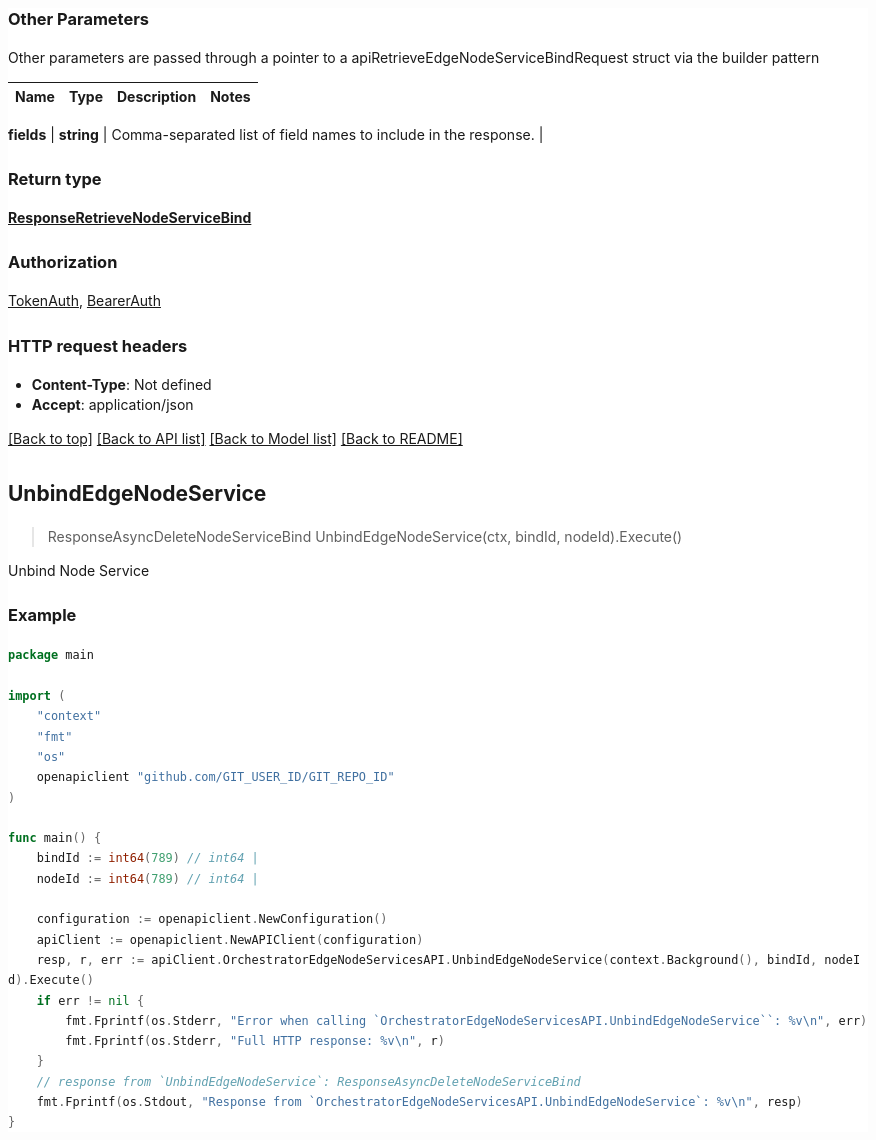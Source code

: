 ### Other Parameters

Other parameters are passed through a pointer to a apiRetrieveEdgeNodeServiceBindRequest struct via the builder pattern


Name | Type | Description  | Notes
------------- | ------------- | ------------- | -------------


 **fields** | **string** | Comma-separated list of field names to include in the response. | 

### Return type

[**ResponseRetrieveNodeServiceBind**](ResponseRetrieveNodeServiceBind.md)

### Authorization

[TokenAuth](../README.md#TokenAuth), [BearerAuth](../README.md#BearerAuth)

### HTTP request headers

- **Content-Type**: Not defined
- **Accept**: application/json

[[Back to top]](#) [[Back to API list]](../README.md#documentation-for-api-endpoints)
[[Back to Model list]](../README.md#documentation-for-models)
[[Back to README]](../README.md)


## UnbindEdgeNodeService

> ResponseAsyncDeleteNodeServiceBind UnbindEdgeNodeService(ctx, bindId, nodeId).Execute()

Unbind Node Service



### Example

```go
package main

import (
	"context"
	"fmt"
	"os"
	openapiclient "github.com/GIT_USER_ID/GIT_REPO_ID"
)

func main() {
	bindId := int64(789) // int64 | 
	nodeId := int64(789) // int64 | 

	configuration := openapiclient.NewConfiguration()
	apiClient := openapiclient.NewAPIClient(configuration)
	resp, r, err := apiClient.OrchestratorEdgeNodeServicesAPI.UnbindEdgeNodeService(context.Background(), bindId, nodeId).Execute()
	if err != nil {
		fmt.Fprintf(os.Stderr, "Error when calling `OrchestratorEdgeNodeServicesAPI.UnbindEdgeNodeService``: %v\n", err)
		fmt.Fprintf(os.Stderr, "Full HTTP response: %v\n", r)
	}
	// response from `UnbindEdgeNodeService`: ResponseAsyncDeleteNodeServiceBind
	fmt.Fprintf(os.Stdout, "Response from `OrchestratorEdgeNodeServicesAPI.UnbindEdgeNodeService`: %v\n", resp)
}
```
